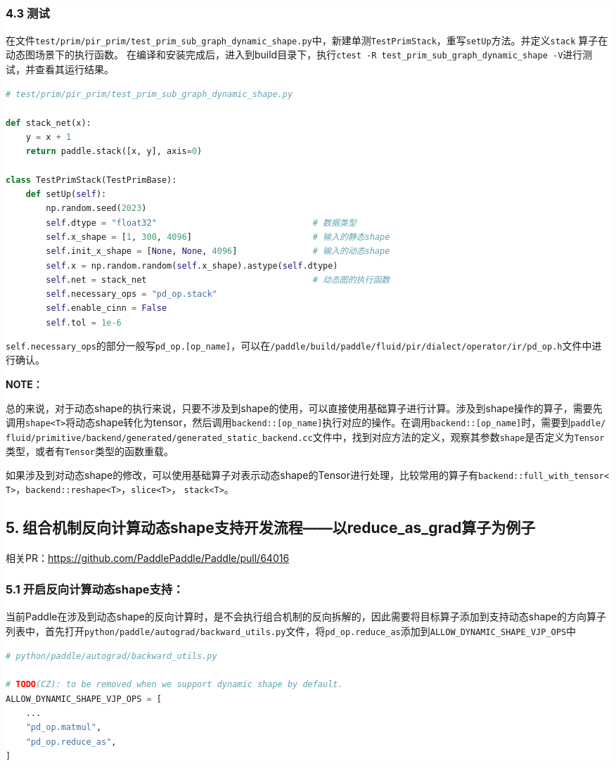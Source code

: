 ### 4.3 测试

在文件`test/prim/pir_prim/test_prim_sub_graph_dynamic_shape.py`中，新建单测`TestPrimStack`，重写`setUp`方法。并定义`stack` 算子在动态图场景下的执行函数。 在编译和安装完成后，进入到build目录下，执行`ctest -R test_prim_sub_graph_dynamic_shape -V`进行测试，并查看其运行结果。

```Python
# test/prim/pir_prim/test_prim_sub_graph_dynamic_shape.py

def stack_net(x):
    y = x + 1
    return paddle.stack([x, y], axis=0)

class TestPrimStack(TestPrimBase):
    def setUp(self):
        np.random.seed(2023)
        self.dtype = "float32"                               # 数据类型
        self.x_shape = [1, 300, 4096]                        # 输入的静态shape
        self.init_x_shape = [None, None, 4096]               # 输入的动态shape
        self.x = np.random.random(self.x_shape).astype(self.dtype)
        self.net = stack_net                                 # 动态图的执行函数
        self.necessary_ops = "pd_op.stack"
        self.enable_cinn = False
        self.tol = 1e-6
```

`self.necessary_ops`的部分一般写`pd_op.[op_name]`，可以在`/paddle/build/paddle/fluid/pir/dialect/operator/ir/pd_op.h`文件中进行确认。

**NOTE：**

总的来说，对于动态shape的执行来说，只要不涉及到shape的使用，可以直接使用基础算子进行计算。涉及到shape操作的算子，需要先调用`shape<T>`将动态shape转化为tensor，然后调用`backend::[op_name]`执行对应的操作。在调用`backend::[op_name]`时，需要到`paddle/fluid/primitive/backend/generated/generated_static_backend.cc`文件中，找到对应方法的定义，观察其参数`shape`是否定义为`Tensor`类型，或者有`Tensor`类型的函数重载。

如果涉及到对动态shape的修改，可以使用基础算子对表示动态shape的Tensor进行处理，比较常用的算子有`backend::full_with_tensor<T>`，`backend::reshape<T>`，`slice<T>`， `stack<T>`。

## 5. 组合机制反向计算动态shape支持开发流程——以reduce_as_grad算子为例子

相关PR：https://github.com/PaddlePaddle/Paddle/pull/64016

### 5.1 开启反向计算动态shape支持：

当前Paddle在涉及到动态shape的反向计算时，是不会执行组合机制的反向拆解的，因此需要将目标算子添加到支持动态shape的方向算子列表中，首先打开`python/paddle/autograd/backward_utils.py`文件，将`pd_op.reduce_as`添加到`ALLOW_DYNAMIC_SHAPE_VJP_OPS`中

```python
# python/paddle/autograd/backward_utils.py

# TODO(CZ): to be removed when we support dynamic shape by default.
ALLOW_DYNAMIC_SHAPE_VJP_OPS = [
	...
    "pd_op.matmul",
    "pd_op.reduce_as",
]
```
